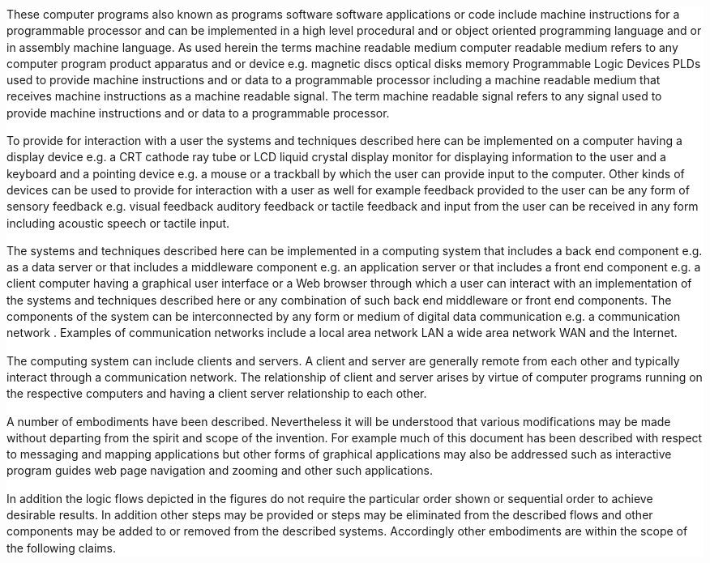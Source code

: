 These computer programs also known as programs software software applications or code include machine instructions for a programmable processor and can be implemented in a high level procedural and or object oriented programming language and or in assembly machine language. As used herein the terms machine readable medium computer readable medium refers to any computer program product apparatus and or device e.g. magnetic discs optical disks memory Programmable Logic Devices PLDs used to provide machine instructions and or data to a programmable processor including a machine readable medium that receives machine instructions as a machine readable signal. The term machine readable signal refers to any signal used to provide machine instructions and or data to a programmable processor.

To provide for interaction with a user the systems and techniques described here can be implemented on a computer having a display device e.g. a CRT cathode ray tube or LCD liquid crystal display monitor for displaying information to the user and a keyboard and a pointing device e.g. a mouse or a trackball by which the user can provide input to the computer. Other kinds of devices can be used to provide for interaction with a user as well for example feedback provided to the user can be any form of sensory feedback e.g. visual feedback auditory feedback or tactile feedback and input from the user can be received in any form including acoustic speech or tactile input.

The systems and techniques described here can be implemented in a computing system that includes a back end component e.g. as a data server or that includes a middleware component e.g. an application server or that includes a front end component e.g. a client computer having a graphical user interface or a Web browser through which a user can interact with an implementation of the systems and techniques described here or any combination of such back end middleware or front end components. The components of the system can be interconnected by any form or medium of digital data communication e.g. a communication network . Examples of communication networks include a local area network LAN a wide area network WAN and the Internet.

The computing system can include clients and servers. A client and server are generally remote from each other and typically interact through a communication network. The relationship of client and server arises by virtue of computer programs running on the respective computers and having a client server relationship to each other.

A number of embodiments have been described. Nevertheless it will be understood that various modifications may be made without departing from the spirit and scope of the invention. For example much of this document has been described with respect to messaging and mapping applications but other forms of graphical applications may also be addressed such as interactive program guides web page navigation and zooming and other such applications.

In addition the logic flows depicted in the figures do not require the particular order shown or sequential order to achieve desirable results. In addition other steps may be provided or steps may be eliminated from the described flows and other components may be added to or removed from the described systems. Accordingly other embodiments are within the scope of the following claims.

